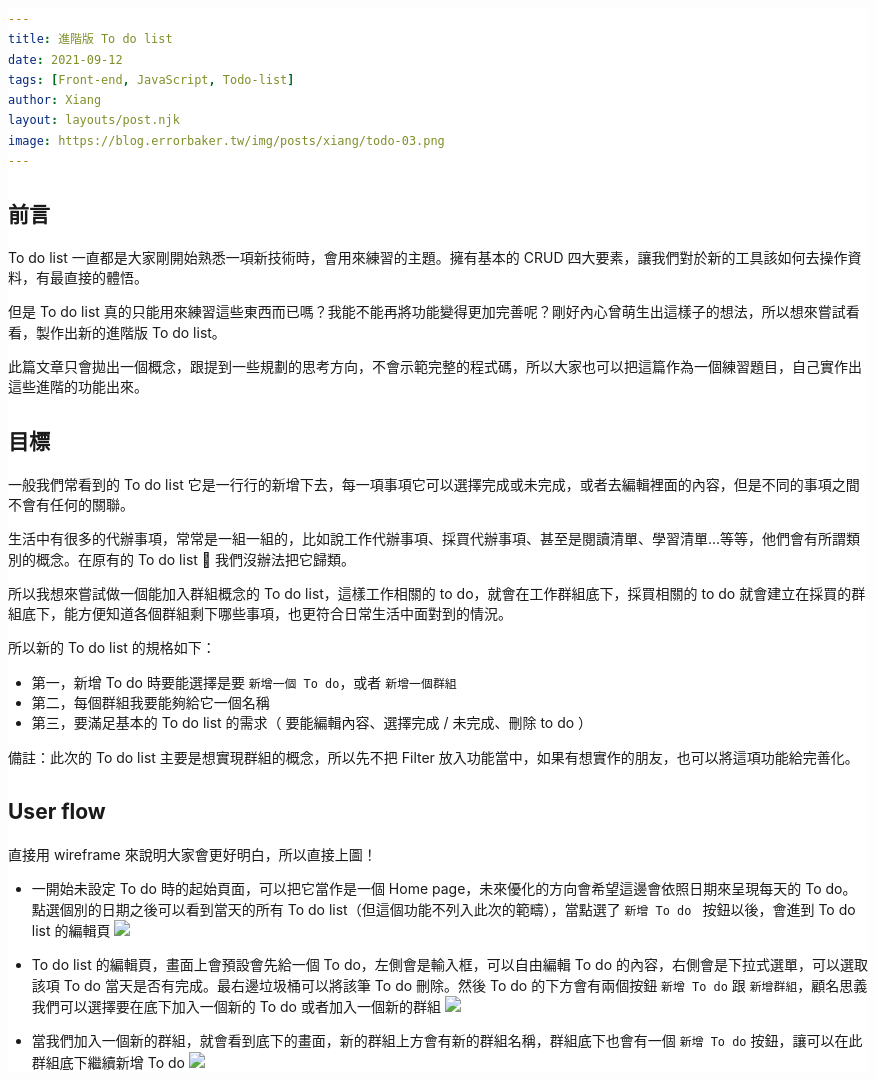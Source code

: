 ```yaml
---
title: 進階版 To do list
date: 2021-09-12
tags: [Front-end, JavaScript, Todo-list]
author: Xiang
layout: layouts/post.njk
image: https://blog.errorbaker.tw/img/posts/xiang/todo-03.png
---
```









## 前言

To do list 一直都是大家剛開始熟悉一項新技術時，會用來練習的主題。擁有基本的 CRUD 四大要素，讓我們對於新的工具該如何去操作資料，有最直接的體悟。

但是 To do list 真的只能用來練習這些東西而已嗎？我能不能再將功能變得更加完善呢？剛好內心曾萌生出這樣子的想法，所以想來嘗試看看，製作出新的進階版 To do list。

此篇文章只會拋出一個概念，跟提到一些規劃的思考方向，不會示範完整的程式碼，所以大家也可以把這篇作為一個練習題目，自己實作出這些進階的功能出來。

## 目標

一般我們常看到的 To do list 它是一行行的新增下去，每一項事項它可以選擇完成或未完成，或者去編輯裡面的內容，但是不同的事項之間不會有任何的關聯。

生活中有很多的代辦事項，常常是一組一組的，比如說工作代辦事項、採買代辦事項、甚至是閱讀清單、學習清單...等等，他們會有所謂類別的概念。在原有的 To do list  我們沒辦法把它歸類。

所以我想來嘗試做一個能加入群組概念的 To do list，這樣工作相關的 to do，就會在工作群組底下，採買相關的 to do 就會建立在採買的群組底下，能方便知道各個群組剩下哪些事項，也更符合日常生活中面對到的情況。

所以新的 To do list 的規格如下：

- 第一，新增 To do 時要能選擇是要 `新增一個 To do`，或者 `新增一個群組`
- 第二，每個群組我要能夠給它一個名稱
- 第三，要滿足基本的 To do list 的需求（ 要能編輯內容、選擇完成 / 未完成、刪除 to do ）

備註：此次的 To do list 主要是想實現群組的概念，所以先不把 Filter 放入功能當中，如果有想實作的朋友，也可以將這項功能給完善化。

## User flow

直接用 wireframe 來說明大家會更好明白，所以直接上圖！

- 一開始未設定 To do 時的起始頁面，可以把它當作是一個 Home page，未來優化的方向會希望這邊會依照日期來呈現每天的 To do。點選個別的日期之後可以看到當天的所有 To do list（但這個功能不列入此次的範疇），當點選了 `新增 To do ` 按鈕以後，會進到 To do list 的編輯頁
  ![](https://blog.errorbaker.tw/img/posts/xiang/todo-homepage.png)

- To do list 的編輯頁，畫面上會預設會先給一個 To do，左側會是輸入框，可以自由編輯 To do 的內容，右側會是下拉式選單，可以選取該項 To do 當天是否有完成。最右邊垃圾桶可以將該筆 To do 刪除。然後 To do 的下方會有兩個按鈕 `新增 To do` 跟 `新增群組`，顧名思義我們可以選擇要在底下加入一個新的 To do 或者加入一個新的群組
  ![](https://blog.errorbaker.tw/img/posts/xiang/todo-01.png)

- 當我們加入一個新的群組，就會看到底下的畫面，新的群組上方會有新的群組名稱，群組底下也會有一個 `新增 To do` 按鈕，讓可以在此群組底下繼續新增 To do
  ![](https://blog.errorbaker.tw/img/posts/xiang/todo-02.png)
